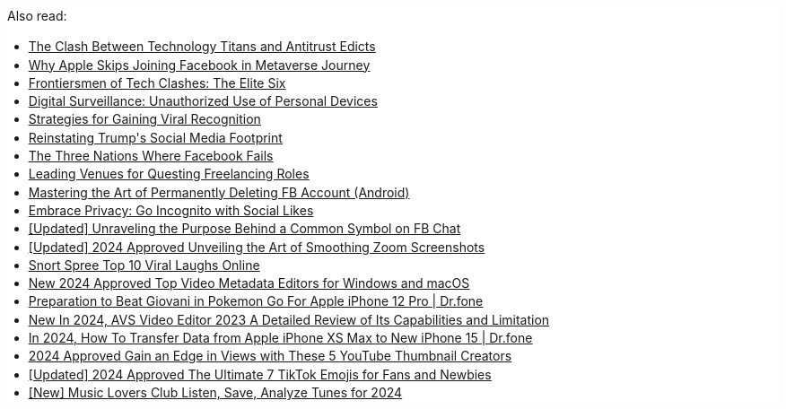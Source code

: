 
<ins class="adsbygoogle"
     style="display:block"
     data-ad-format="autorelaxed"
     data-ad-client="ca-pub-7571918770474297"
     data-ad-slot="1223367746"></ins>



<ins class="adsbygoogle"
     style="display:block"
     data-ad-client="ca-pub-7571918770474297"
     data-ad-slot="8358498916"
     data-ad-format="auto"
     data-full-width-responsive="true"></ins>

<span class="atpl-alsoreadstyle">Also read:</span>
<div><ul>
<li><a href="https://facebook.techidaily.com/the-clash-between-technology-titans-and-antitrust-edicts/"><u>The Clash Between Technology Titans and Antitrust Edicts</u></a></li>
<li><a href="https://facebook.techidaily.com/why-apple-skips-joining-facebook-in-metaverse-journey/"><u>Why Apple Skips Joining Facebook in Metaverse Journey</u></a></li>
<li><a href="https://facebook.techidaily.com/frontiersmen-of-tech-clashes-the-elite-six/"><u>Frontiersmen of Tech Clashes: The Elite Six</u></a></li>
<li><a href="https://facebook.techidaily.com/digital-surveillance-unauthorized-use-of-personal-devices/"><u>Digital Surveillance: Unauthorized Use of Personal Devices</u></a></li>
<li><a href="https://facebook.techidaily.com/strategies-for-gaining-viral-recognition/"><u>Strategies for Gaining Viral Recognition</u></a></li>
<li><a href="https://facebook.techidaily.com/reinstating-trumps-social-media-footprint/"><u>Reinstating Trump's Social Media Footprint</u></a></li>
<li><a href="https://facebook.techidaily.com/the-three-nations-where-facebook-fails/"><u>The Three Nations Where Facebook Fails</u></a></li>
<li><a href="https://facebook.techidaily.com/leading-venues-for-questing-freelancing-roles/"><u>Leading Venues for Questing Freelancing Roles</u></a></li>
<li><a href="https://facebook.techidaily.com/mastering-the-art-of-permanently-deleting-fb-account-android/"><u>Mastering the Art of Permanently Deleting FB Account (Android)</u></a></li>
<li><a href="https://facebook.techidaily.com/embrace-privacy-go-incognito-with-social-likes/"><u>Embrace Privacy: Go Incognito with Social Likes</u></a></li>
<li><a href="https://facebook-clips.techidaily.com/updated-unraveling-the-purpose-behind-a-common-symbol-on-fb-chat/"><u>[Updated] Unraveling the Purpose Behind a Common Symbol on FB Chat</u></a></li>
<li><a href="https://desktop-recording.techidaily.com/updated-2024-approved-unveiling-the-art-of-smoothing-zoom-screenshots/"><u>[Updated] 2024 Approved  Unveiling the Art of Smoothing Zoom Screenshots</u></a></li>
<li><a href="https://twitter-videos.techidaily.com/snort-spree-top-10-viral-laughs-online/"><u>Snort Spree  Top 10 Viral Laughs Online</u></a></li>
<li><a href="https://smart-video-editing.techidaily.com/new-2024-approved-top-video-metadata-editors-for-windows-and-macos/"><u>New 2024 Approved Top Video Metadata Editors for Windows and macOS</u></a></li>
<li><a href="https://ios-pokemon-go.techidaily.com/preparation-to-beat-giovani-in-pokemon-go-for-apple-iphone-12-pro-drfone-by-drfone-virtual-ios/"><u>Preparation to Beat Giovani in Pokemon Go For Apple iPhone 12 Pro | Dr.fone</u></a></li>
<li><a href="https://ai-video-apps.techidaily.com/new-in-2024-avs-video-editor-2023-a-detailed-review-of-its-capabilities-and-limitation/"><u>New In 2024, AVS Video Editor 2023 A Detailed Review of Its Capabilities and Limitation</u></a></li>
<li><a href="https://iphone-transfer.techidaily.com/in-2024-how-to-transfer-data-from-apple-iphone-xs-max-to-new-iphone-15-drfone-by-drfone-transfer-from-ios/"><u>In 2024, How To Transfer Data from Apple iPhone XS Max to New iPhone 15 | Dr.fone</u></a></li>
<li><a href="https://youtube-webster.techidaily.com/approved-gain-an-edge-in-views-with-these-5-youtube-thumbnail-creators/"><u>2024 Approved  Gain an Edge in Views with These 5 YouTube Thumbnail Creators</u></a></li>
<li><a href="https://tiktok-videos.techidaily.com/updated-2024-approved-the-ultimate-7-tiktok-emojis-for-fans-and-newbies/"><u>[Updated] 2024 Approved  The Ultimate 7 TikTok Emojis for Fans and Newbies</u></a></li>
<li><a href="https://video-capture.techidaily.com/new-music-lovers-club-listen-save-analyze-tunes-for-2024/"><u>[New] Music Lovers Club  Listen, Save, Analyze Tunes for 2024</u></a></li>